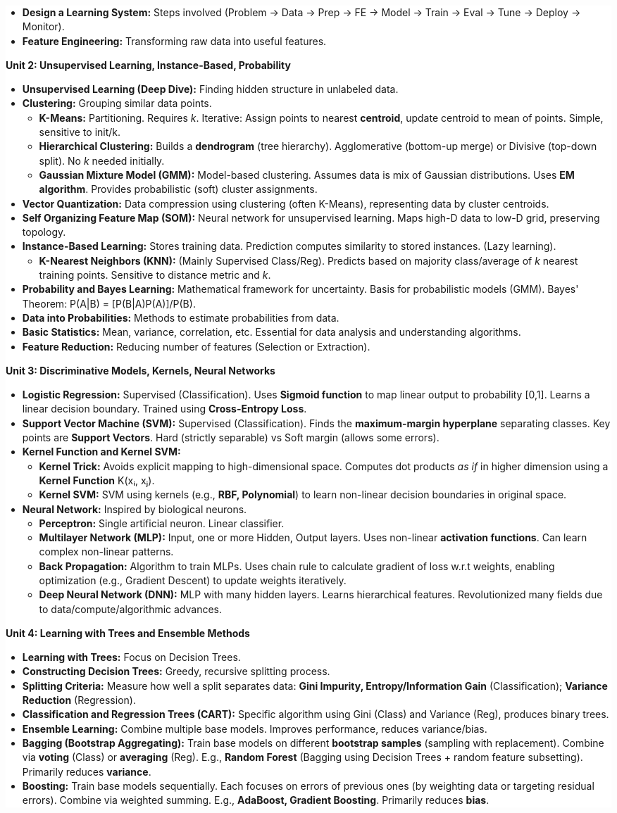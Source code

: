 *   **Design a Learning System:** Steps involved (Problem -> Data -> Prep -> FE -> Model -> Train -> Eval -> Tune -> Deploy -> Monitor).
*   **Feature Engineering:** Transforming raw data into useful features.

**Unit 2: Unsupervised Learning, Instance-Based, Probability**

*   **Unsupervised Learning (Deep Dive):** Finding hidden structure in unlabeled data.
*   **Clustering:** Grouping similar data points.
    *   **K-Means:** Partitioning. Requires *k*. Iterative: Assign points to nearest **centroid**, update centroid to mean of points. Simple, sensitive to init/k.
    *   **Hierarchical Clustering:** Builds a **dendrogram** (tree hierarchy). Agglomerative (bottom-up merge) or Divisive (top-down split). No *k* needed initially.
    *   **Gaussian Mixture Model (GMM):** Model-based clustering. Assumes data is mix of Gaussian distributions. Uses **EM algorithm**. Provides probabilistic (soft) cluster assignments.
*   **Vector Quantization:** Data compression using clustering (often K-Means), representing data by cluster centroids.
*   **Self Organizing Feature Map (SOM):** Neural network for unsupervised learning. Maps high-D data to low-D grid, preserving topology.
*   **Instance-Based Learning:** Stores training data. Prediction computes similarity to stored instances. (Lazy learning).
    *   **K-Nearest Neighbors (KNN):** (Mainly Supervised Class/Reg). Predicts based on majority class/average of *k* nearest training points. Sensitive to distance metric and *k*.
*   **Probability and Bayes Learning:** Mathematical framework for uncertainty. Basis for probabilistic models (GMM). Bayes' Theorem: P(A|B) = [P(B|A)P(A)]/P(B).
*   **Data into Probabilities:** Methods to estimate probabilities from data.
*   **Basic Statistics:** Mean, variance, correlation, etc. Essential for data analysis and understanding algorithms.
*   **Feature Reduction:** Reducing number of features (Selection or Extraction).

**Unit 3: Discriminative Models, Kernels, Neural Networks**

*   **Logistic Regression:** Supervised (Classification). Uses **Sigmoid function** to map linear output to probability [0,1]. Learns a linear decision boundary. Trained using **Cross-Entropy Loss**.
*   **Support Vector Machine (SVM):** Supervised (Classification). Finds the **maximum-margin hyperplane** separating classes. Key points are **Support Vectors**. Hard (strictly separable) vs Soft margin (allows some errors).
*   **Kernel Function and Kernel SVM:**
    *   **Kernel Trick:** Avoids explicit mapping to high-dimensional space. Computes dot products *as if* in higher dimension using a **Kernel Function** K(xᵢ, xⱼ).
    *   **Kernel SVM:** SVM using kernels (e.g., **RBF, Polynomial**) to learn non-linear decision boundaries in original space.
*   **Neural Network:** Inspired by biological neurons.
    *   **Perceptron:** Single artificial neuron. Linear classifier.
    *   **Multilayer Network (MLP):** Input, one or more Hidden, Output layers. Uses non-linear **activation functions**. Can learn complex non-linear patterns.
    *   **Back Propagation:** Algorithm to train MLPs. Uses chain rule to calculate gradient of loss w.r.t weights, enabling optimization (e.g., Gradient Descent) to update weights iteratively.
    *   **Deep Neural Network (DNN):** MLP with many hidden layers. Learns hierarchical features. Revolutionized many fields due to data/compute/algorithmic advances.

**Unit 4: Learning with Trees and Ensemble Methods**

*   **Learning with Trees:** Focus on Decision Trees.
*   **Constructing Decision Trees:** Greedy, recursive splitting process.
*   **Splitting Criteria:** Measure how well a split separates data: **Gini Impurity, Entropy/Information Gain** (Classification); **Variance Reduction** (Regression).
*   **Classification and Regression Trees (CART):** Specific algorithm using Gini (Class) and Variance (Reg), produces binary trees.
*   **Ensemble Learning:** Combine multiple base models. Improves performance, reduces variance/bias.
*   **Bagging (Bootstrap Aggregating):** Train base models on different **bootstrap samples** (sampling with replacement). Combine via **voting** (Class) or **averaging** (Reg). E.g., **Random Forest** (Bagging using Decision Trees + random feature subsetting). Primarily reduces **variance**.
*   **Boosting:** Train base models sequentially. Each focuses on errors of previous ones (by weighting data or targeting residual errors). Combine via weighted summing. E.g., **AdaBoost, Gradient Boosting**. Primarily reduces **bias**.